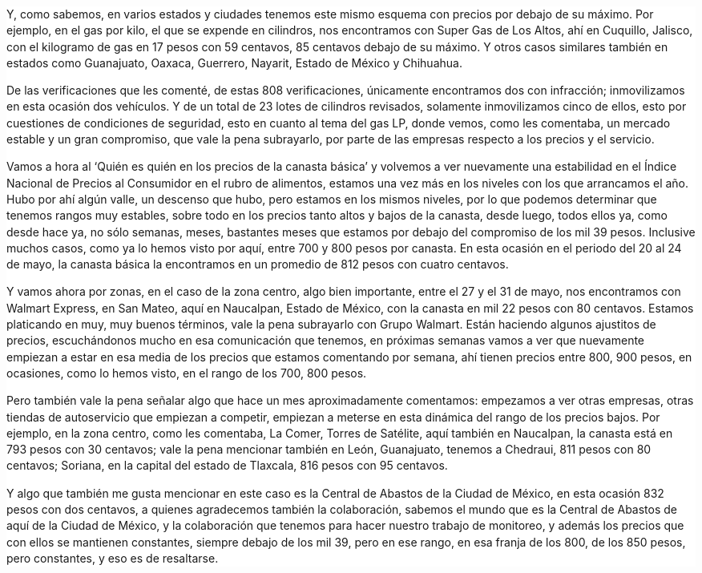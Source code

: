 Y, como sabemos, en varios estados y ciudades tenemos este mismo esquema con
precios por debajo de su máximo. Por ejemplo, en el gas por kilo, el que se
expende en cilindros, nos encontramos con Super Gas de Los Altos, ahí en
Cuquillo, Jalisco, con el kilogramo de gas en 17 pesos con 59 centavos, 85
centavos debajo de su máximo. Y otros casos similares también en estados como
Guanajuato, Oaxaca, Guerrero, Nayarit, Estado de México y Chihuahua.

De las verificaciones que les comenté, de estas 808 verificaciones, únicamente
encontramos dos con infracción; inmovilizamos en esta ocasión dos vehículos. Y
de un total de 23 lotes de cilindros revisados, solamente inmovilizamos cinco
de ellos, esto por cuestiones de condiciones de seguridad, esto en cuanto al
tema del gas LP, donde vemos, como les comentaba, un mercado estable y un gran
compromiso, que vale la pena subrayarlo, por parte de las empresas respecto a
los precios y el servicio.

Vamos a hora al ‘Quién es quién en los precios de la canasta básica’ y
volvemos a ver nuevamente una estabilidad en el Índice Nacional de Precios al
Consumidor en el rubro de alimentos, estamos una vez más en los niveles con
los que arrancamos el año. Hubo por ahí algún valle, un descenso que hubo,
pero estamos en los mismos niveles, por lo que podemos determinar que tenemos
rangos muy estables, sobre todo en los precios tanto altos y bajos de la
canasta, desde luego, todos ellos ya, como desde hace ya, no sólo semanas,
meses, bastantes meses que estamos por debajo del compromiso de los mil 39
pesos. Inclusive muchos casos, como ya lo hemos visto por aquí, entre 700 y
800 pesos por canasta. En esta ocasión en el periodo del 20 al 24 de mayo, la
canasta básica la encontramos en un promedio de 812 pesos con cuatro centavos.

Y vamos ahora por zonas, en el caso de la zona centro, algo bien importante,
entre el 27 y el 31 de mayo, nos encontramos con Walmart Express, en San
Mateo, aquí en Naucalpan, Estado de México, con la canasta en mil 22 pesos con
80 centavos. Estamos platicando en muy, muy buenos términos, vale la pena
subrayarlo con Grupo Walmart. Están haciendo algunos ajustitos de precios,
escuchándonos mucho en esa comunicación que tenemos, en próximas semanas vamos
a ver que nuevamente empiezan a estar en esa media de los precios que estamos
comentando por semana, ahí tienen precios entre 800, 900 pesos, en ocasiones,
como lo hemos visto, en el rango de los 700, 800 pesos.

Pero también vale la pena señalar algo que hace un mes aproximadamente
comentamos: empezamos a ver otras empresas, otras tiendas de autoservicio que
empiezan a competir, empiezan a meterse en esta dinámica del rango de los
precios bajos. Por ejemplo, en la zona centro, como les comentaba, La Comer,
Torres de Satélite, aquí también en Naucalpan, la canasta está en 793 pesos
con 30 centavos; vale la pena mencionar también en León, Guanajuato, tenemos a
Chedraui, 811 pesos con 80 centavos; Soriana, en la capital del estado de
Tlaxcala, 816 pesos con 95 centavos.

Y algo que también me gusta mencionar en este caso es la Central de Abastos de
la Ciudad de México, en esta ocasión 832 pesos con dos centavos, a quienes
agradecemos también la colaboración, sabemos el mundo que es la Central de
Abastos de aquí de la Ciudad de México, y la colaboración que tenemos para
hacer nuestro trabajo de monitoreo, y además los precios que con ellos se
mantienen constantes, siempre debajo de los mil 39, pero en ese rango, en esa
franja de los 800, de los 850 pesos, pero constantes, y eso es de resaltarse.
